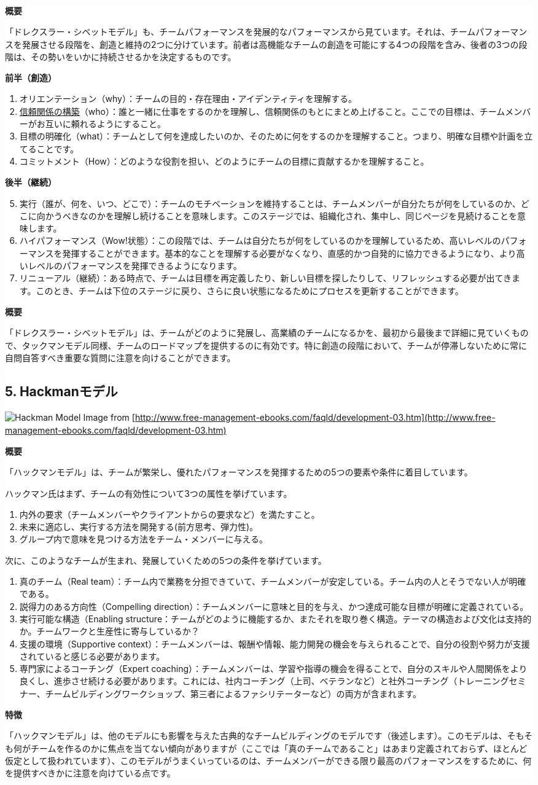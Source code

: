 **概要**

「ドレクスラー・シベットモデル」も、チームパフォーマンスを発展的なパフォーマンスから見ています。それは、チームパフォーマンスを発展させる段階を、創造と維持の2つに分けています。前者は高機能なチームの創造を可能にする4つの段階を含み、後者の3つの段階は、その勢いをいかに持続させるかを決定するものです。

**前半（創造）**

1.  オリエンテーション（why）：チームの目的・存在理由・アイデンティティを理解する。
2.  [信頼関係の構築](https://www.invitejapan.com/trust-team-building/)（who）：誰と一緒に仕事をするのかを理解し、信頼関係のもとにまとめ上げること。ここでの目標は、チームメンバーがお互いに頼れるようにすること。
3.  目標の明確化（what）：チームとして何を達成したいのか、そのために何をするのかを理解すること。つまり、明確な目標や計画を立てることです。
4.  コミットメント（How）：どのような役割を担い、どのようにチームの目標に貢献するかを理解すること。

**後半（継続）**

5.  実行（誰が、何を、いつ、どこで）：チームのモチベーションを維持することは、チームメンバーが自分たちが何をしているのか、どこに向かうべきなのかを理解し続けることを意味します。このステージでは、組織化され、集中し、同じページを見続けることを意味します。
6.  ハイパフォーマンス（Wow!状態）：この段階では、チームは自分たちが何をしているのかを理解しているため、高いレベルのパフォーマンスを発揮することができます。基本的なことを理解する必要がなくなり、直感的かつ自発的に協力できるようになり、より高いレベルのパフォーマンスを発揮できるようになります。
7.  リニューアル（継続）：ある時点で、チームは目標を再定義したり、新しい目標を探したりして、リフレッシュする必要が出てきます。このとき、チームは下位のステージに戻り、さらに良い状態になるためにプロセスを更新することができます。

**概要**

「ドレクスラー・シベットモデル」は、チームがどのように発展し、高業績のチームになるかを、最初から最後まで詳細に見ていくもので、タックマンモデル同様、チームのロードマップを提供するのに有効です。特に創造の段階において、チームが停滞しないために常に自問自答すべき重要な質問に注意を向けることができます。

## **5. Hackmanモデル**

![Hackman Model](https://www.invitejapan.com/wp-content/uploads/2022/11/Screen-Shot-2022-11-01-at-22.06.44.png)
Image from [http://www.free-management-ebooks.com/faqld/development-03.htm](http://www.free-management-ebooks.com/faqld/development-03.htm)

**概要**

「ハックマンモデル」は、チームが繁栄し、優れたパフォーマンスを発揮するための5つの要素や条件に着目しています。

ハックマン氏はまず、チームの有効性について3つの属性を挙げています。

1.  内外の要求（チームメンバーやクライアントからの要求など）を満たすこと。
2.  未来に適応し、実行する方法を開発する(前方思考、弾力性)。
3.  グループ内で意味を見つける方法をチーム・メンバーに与える。

次に、このようなチームが生まれ、発展していくための5つの条件を挙げています。

1.  真のチーム（Real team）：チーム内で業務を分担できていて、チームメンバーが安定している。チーム内の人とそうでない人が明確である。
2.  説得力のある方向性（Compelling direction）：チームメンバーに意味と目的を与え、かつ達成可能な目標が明確に定義されている。
3.  実行可能な構造（Enabling structure：チームがどのように機能するか、またそれを取り巻く構造。テーマの構造および文化は支持的か。チームワークと生産性に寄与しているか？
4.  支援の環境（Supportive context）：チームメンバーは、報酬や情報、能力開発の機会を与えられることで、自分の役割や努力が支援されていると感じる必要があります。
5.  専門家によるコーチング（Expert coaching）：チームメンバーは、学習や指導の機会を得ることで、自分のスキルや人間関係をより良くし、進歩させ続ける必要があります。これには、社内コーチング（上司、ベテランなど）と社外コーチング（トレーニングセミナー、チームビルディングワークショップ、第三者によるファシリテーターなど）の両方が含まれます。

**特徴**

「ハックマンモデル」は、他のモデルにも影響を与えた古典的なチームビルディングのモデルです（後述します）。このモデルは、そもそも何がチームを作るのかに焦点を当てない傾向がありますが（ここでは「真のチームであること」はあまり定義されておらず、ほとんど仮定として扱われています）、このモデルがうまくいっているのは、チームメンバーができる限り最高のパフォーマンスをするために、何を提供すべきかに注意を向けている点です。
